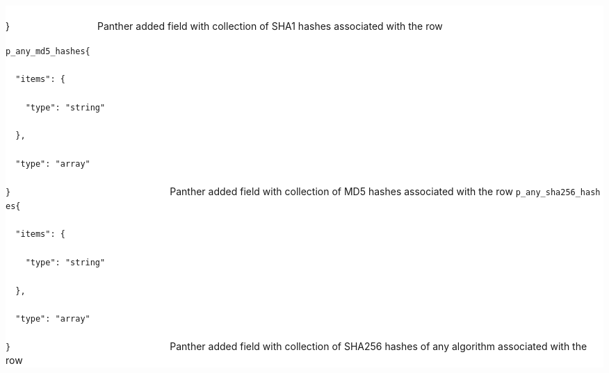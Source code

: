 <br>}&nbsp;&nbsp;&nbsp;&nbsp;&nbsp;&nbsp;&nbsp;&nbsp;&nbsp;&nbsp;&nbsp;&nbsp;&nbsp;&nbsp;&nbsp;&nbsp;&nbsp;&nbsp;&nbsp;&nbsp;&nbsp;&nbsp;&nbsp;&nbsp;&nbsp;&nbsp;&nbsp;&nbsp;&nbsp;&nbsp;&nbsp;&nbsp;</code></td><td valign=top>Panther added field with collection of SHA1 hashes associated with the row</td></tr>
<tr><td valign=top><code>p_any_md5_hashes</code></td><td><code>{
<br>&nbsp;&nbsp;"items": {
<br>&nbsp;&nbsp;&nbsp;&nbsp;"type": "string"
<br>&nbsp;&nbsp;},
<br>&nbsp;&nbsp;"type": "array"
<br>}&nbsp;&nbsp;&nbsp;&nbsp;&nbsp;&nbsp;&nbsp;&nbsp;&nbsp;&nbsp;&nbsp;&nbsp;&nbsp;&nbsp;&nbsp;&nbsp;&nbsp;&nbsp;&nbsp;&nbsp;&nbsp;&nbsp;&nbsp;&nbsp;&nbsp;&nbsp;&nbsp;&nbsp;&nbsp;&nbsp;&nbsp;&nbsp;</code></td><td valign=top>Panther added field with collection of MD5 hashes associated with the row</td></tr>
<tr><td valign=top><code>p_any_sha256_hashes</code></td><td><code>{
<br>&nbsp;&nbsp;"items": {
<br>&nbsp;&nbsp;&nbsp;&nbsp;"type": "string"
<br>&nbsp;&nbsp;},
<br>&nbsp;&nbsp;"type": "array"
<br>}&nbsp;&nbsp;&nbsp;&nbsp;&nbsp;&nbsp;&nbsp;&nbsp;&nbsp;&nbsp;&nbsp;&nbsp;&nbsp;&nbsp;&nbsp;&nbsp;&nbsp;&nbsp;&nbsp;&nbsp;&nbsp;&nbsp;&nbsp;&nbsp;&nbsp;&nbsp;&nbsp;&nbsp;&nbsp;&nbsp;&nbsp;&nbsp;</code></td><td valign=top>Panther added field with collection of SHA256 hashes of any algorithm associated with the row</td></tr>
</table>

